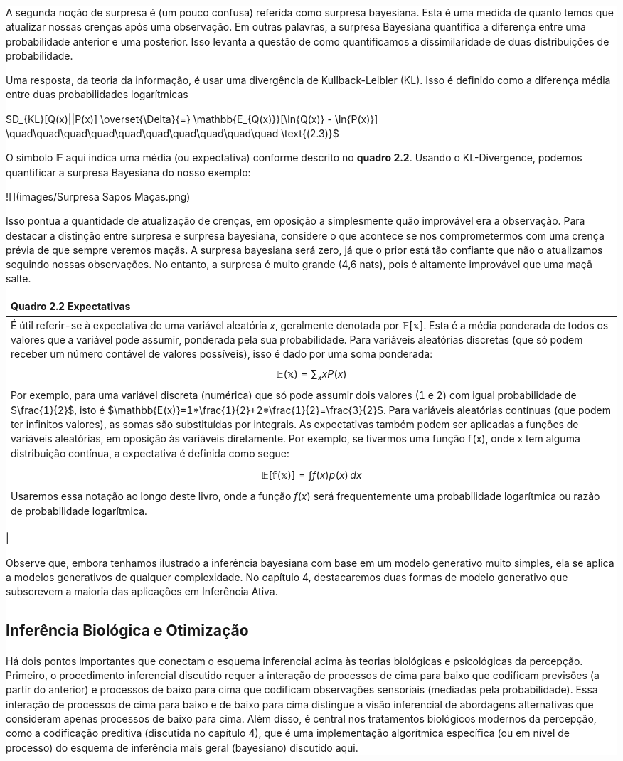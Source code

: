 [^5]: Os detalhes desta tabela não são importantes para entender conceitualmente a Inferência Ativa, mas para leitores interessados, descompactamos brevemente os pontos-chave. A coluna Suporte nos informa o conjunto de variáveis cuja surpresa pode ser quantificada usando cada distribuição. Este é o conjunto de números reais para a distribuição gaussiana. Para a distribuição multinomial, o suporte compreende um grupo de K variáveis, cada uma assumindo um valor inteiro até um máximo N, sob a restrição de que todos os elementos desse grupo somam N. Para a distribuição de Dirichlet, o suporte inclui qualquer grupo de K números reais entre 0 e 1, onde todos os elementos do grupo somam 1. A distribuição gama quantifica a surpresa de números reais não negativos. A coluna Surpresa mostra como a surpresa pode ser calculada. Isso depende de constantes (além da variável aleatória x) que controlam a forma da distribuição subjacente.
[^a]: Casos especiais incluem distribuições categóricas $(K  > 2, N  =  1)$, binomial  $(K  = 2, N  >  1)$ e Bernoulli  $(K = 2, N  =  1)$ 
[^b]: Um caso especial é a distribuição beta $(K=2)$

A segunda noção de surpresa é (um pouco confusa) referida como surpresa bayesiana. Esta é uma medida de quanto temos que atualizar nossas crenças após uma observação. Em outras palavras, a surpresa Bayesiana quantifica a diferença entre uma probabilidade anterior e uma posterior. Isso levanta a questão de como quantificamos a dissimilaridade de duas distribuições de probabilidade.

Uma resposta, da teoria da informação, é usar uma divergência de Kullback-Leibler (KL). Isso é definido como a diferença média entre duas probabilidades logarítmicas

$D_{KL}[Q(x)||P(x)] \overset{\Delta}{=} \mathbb{E_{Q(x)}}[\ln{Q(x)} - \ln{P(x)}] \quad\quad\quad\quad\quad\quad\quad\quad\quad\quad \text{(2.3)}$

O símbolo $\mathbb{E}$ aqui indica uma média (ou expectativa) conforme descrito no **quadro 2.2**. Usando o KL-Divergence, podemos quantificar a surpresa Bayesiana do nosso exemplo:

![](images/Surpresa Sapos Maças.png)

Isso pontua a quantidade de atualização de crenças, em oposição a simplesmente quão improvável era a observação. Para destacar a distinção entre surpresa e surpresa bayesiana, considere o que acontece se nos comprometermos com uma crença prévia de que sempre veremos maçãs. A surpresa bayesiana será zero, já que o prior está tão confiante que não o atualizamos seguindo nossas observações. No entanto, a surpresa é muito grande (4,6 nats), pois é altamente improvável que uma maçã salte.


| **Quadro 2.2 Expectativas** | 
|:--|
| É útil referir-se à expectativa de uma variável aleatória $x$, geralmente denotada por $\mathbb{E[x]}$. Esta é a média ponderada de todos os valores que a variável pode assumir, ponderada pela sua probabilidade. Para variáveis aleatórias discretas (que só podem receber um número contável de valores possíveis), isso é dado por uma soma ponderada: $$\mathbb{E(x)}=\sum_x{xP(x)}$$ Por exemplo, para uma variável discreta (numérica) que só pode assumir dois valores (1 e 2) com igual probabilidade de $\frac{1}{2}$, isto é $\mathbb{E(x)}=1*\frac{1}{2}+2*\frac{1}{2}=\frac{3}{2}$. Para variáveis aleatórias contínuas (que podem ter infinitos valores), as somas são substituídas por integrais. As expectativas também podem ser aplicadas a funções de variáveis aleatórias, em oposição às variáveis diretamente. Por exemplo, se tivermos uma função f (x), onde x tem alguma distribuição contínua, a expectativa é definida como segue: $$\mathbb{E[f(x)]}=\int_{}^{} f(x)p(x)\, dx$$Usaremos essa notação ao longo deste livro, onde a função $f (x)$ será frequentemente uma probabilidade logarítmica ou razão de probabilidade logarítmica.
|

Observe que, embora tenhamos ilustrado a inferência bayesiana com base em um modelo generativo muito simples, ela se aplica a modelos generativos de qualquer complexidade. No capítulo 4, destacaremos duas formas de modelo generativo que subscrevem a maioria das aplicações em Inferência Ativa.

## Inferência Biológica e Otimização

Há dois pontos importantes que conectam o esquema inferencial acima às teorias biológicas e psicológicas da percepção. Primeiro, o procedimento inferencial discutido requer a interação de processos de cima para baixo que codificam previsões (a partir do anterior) e processos de baixo para cima que codificam observações sensoriais (mediadas pela probabilidade). Essa interação de processos de cima para baixo e de baixo para cima distingue a visão inferencial de abordagens alternativas que consideram apenas processos de baixo para cima. Além disso, é central nos tratamentos biológicos modernos da percepção, como a codificação preditiva (discutida no capítulo 4), que é uma implementação algorítmica específica (ou em nível de processo) do esquema de inferência mais geral (bayesiano) discutido aqui.


[^1]: ​O termo normativo significa que existe algum padrão de avaliação contra o qual o comportamento pode ser pontuado. A Inferência Ativa é normativa no sentido de que a percepção e a ação são pontuadas pela energia livre — uma quantidade que iremos desvendar ao longo deste e dos próximos capítulos.
[^2]: Otimalidade de Bayes refere-se a um conjunto de conceitos relacionados que lidam com aspectos do teorema de Bayes - algo que desdobramos no capítulo 2. Em geral, refere-se a qualquer ação que minimiza (ou maximiza) o valor esperado de algum custo (ou utilidade) dada alguma observação. Isso abrange o design experimental ótimo de Bayes, em que um experimento (ação) é escolhido para maximizar o ganho de informação esperado.
[^1]: Como bits, nats são unidades de informação. A escolha da unidade depende se usamos um logaritmo de base 2 (bits) ou um logaritmo natural (nats).
[^2]: Suporte é um termo técnico que se refere aos argumentos possíveis para uma distribuição. Por exemplo, o suporte de uma distribuição de probabilidade categórica é uma série de estados alternativos (isto é, espaço de eventos) cuja probabilidade pode ser quantificada. O suporte de uma distribuição normal univariada é toda a reta numérica real.
[^6]: Curiosamente, as limitações de recursos não são a única barreira para a inferência Bayesiana exata. Na presença de modelos complexos, a inferência exata pode ser analiticamente intratável, de modo que nenhum recurso adicional poderia ajudar a resolver o problema exato.
